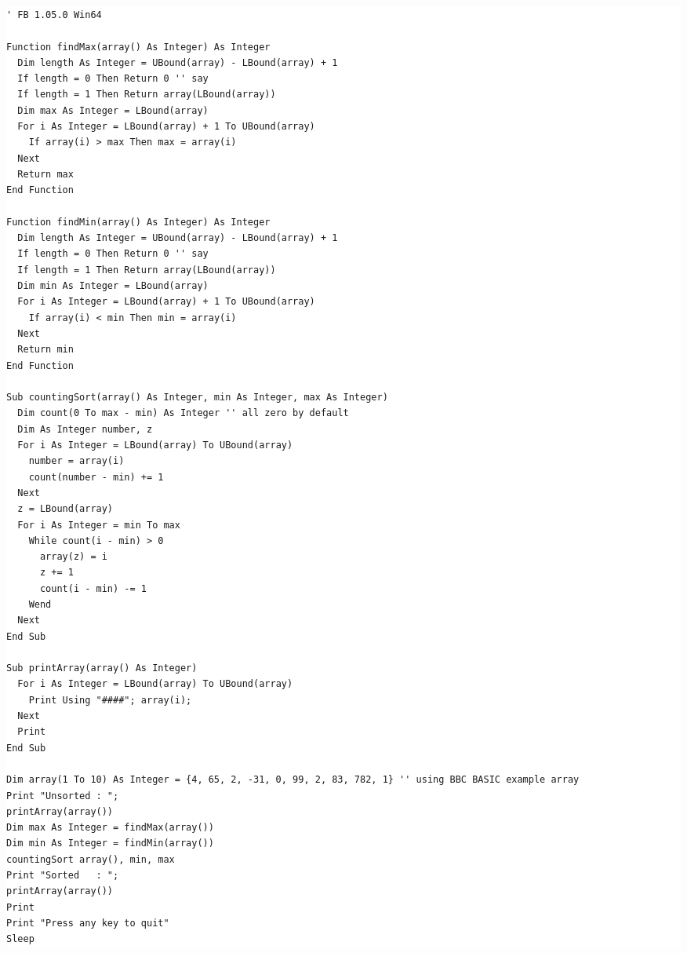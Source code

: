 
```freebasic
' FB 1.05.0 Win64

Function findMax(array() As Integer) As Integer
  Dim length As Integer = UBound(array) - LBound(array) + 1
  If length = 0 Then Return 0 '' say
  If length = 1 Then Return array(LBound(array))
  Dim max As Integer = LBound(array)
  For i As Integer = LBound(array) + 1 To UBound(array)
    If array(i) > max Then max = array(i)
  Next
  Return max
End Function

Function findMin(array() As Integer) As Integer
  Dim length As Integer = UBound(array) - LBound(array) + 1
  If length = 0 Then Return 0 '' say
  If length = 1 Then Return array(LBound(array))
  Dim min As Integer = LBound(array)
  For i As Integer = LBound(array) + 1 To UBound(array)
    If array(i) < min Then min = array(i)
  Next
  Return min
End Function

Sub countingSort(array() As Integer, min As Integer, max As Integer)
  Dim count(0 To max - min) As Integer '' all zero by default
  Dim As Integer number, z
  For i As Integer = LBound(array) To UBound(array)
    number = array(i)
    count(number - min) += 1
  Next
  z = LBound(array)
  For i As Integer = min To max
    While count(i - min) > 0
      array(z) = i
      z += 1
      count(i - min) -= 1
    Wend
  Next
End Sub

Sub printArray(array() As Integer)
  For i As Integer = LBound(array) To UBound(array)
    Print Using "####"; array(i);
  Next
  Print
End Sub

Dim array(1 To 10) As Integer = {4, 65, 2, -31, 0, 99, 2, 83, 782, 1} '' using BBC BASIC example array
Print "Unsorted : ";
printArray(array())
Dim max As Integer = findMax(array())
Dim min As Integer = findMin(array())
countingSort array(), min, max
Print "Sorted   : ";
printArray(array())
Print
Print "Press any key to quit"
Sleep
```
